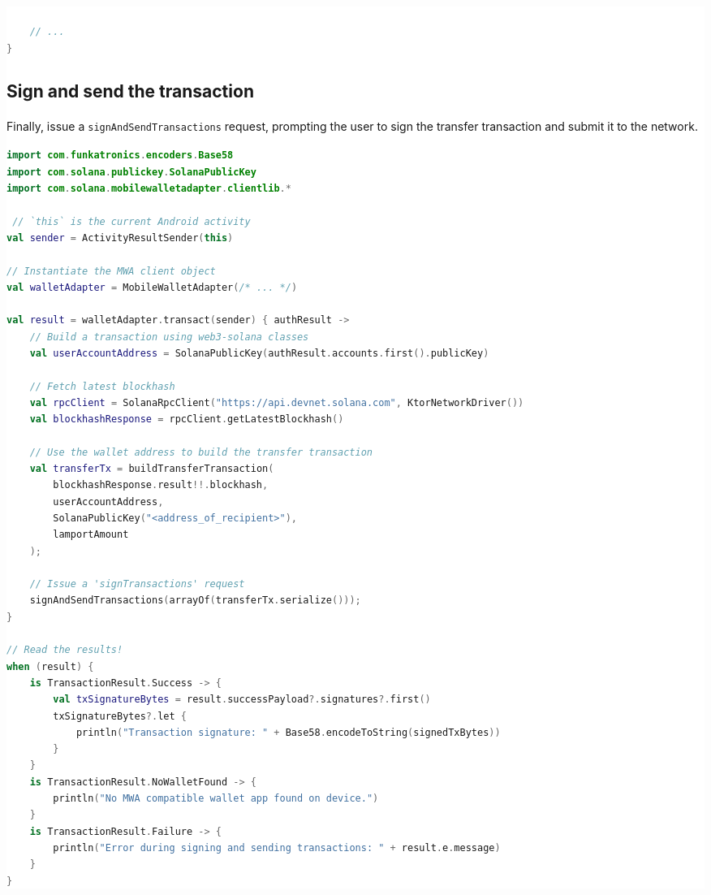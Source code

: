 ```kotlin

    // ...
}
```

## Sign and send the transaction

Finally, issue a `signAndSendTransactions` request, prompting the user to sign the transfer transaction
and submit it to the network.

```kotlin
import com.funkatronics.encoders.Base58
import com.solana.publickey.SolanaPublicKey
import com.solana.mobilewalletadapter.clientlib.*

 // `this` is the current Android activity
val sender = ActivityResultSender(this)

// Instantiate the MWA client object
val walletAdapter = MobileWalletAdapter(/* ... */)

val result = walletAdapter.transact(sender) { authResult ->
    // Build a transaction using web3-solana classes
    val userAccountAddress = SolanaPublicKey(authResult.accounts.first().publicKey)

    // Fetch latest blockhash
    val rpcClient = SolanaRpcClient("https://api.devnet.solana.com", KtorNetworkDriver())
    val blockhashResponse = rpcClient.getLatestBlockhash()

    // Use the wallet address to build the transfer transaction
    val transferTx = buildTransferTransaction(
        blockhashResponse.result!!.blockhash,
        userAccountAddress,
        SolanaPublicKey("<address_of_recipient>"),
        lamportAmount
    );

    // Issue a 'signTransactions' request
    signAndSendTransactions(arrayOf(transferTx.serialize()));
}

// Read the results!
when (result) {
    is TransactionResult.Success -> {
        val txSignatureBytes = result.successPayload?.signatures?.first()
        txSignatureBytes?.let {
            println("Transaction signature: " + Base58.encodeToString(signedTxBytes))
        }
    }
    is TransactionResult.NoWalletFound -> {
        println("No MWA compatible wallet app found on device.")
    }
    is TransactionResult.Failure -> {
        println("Error during signing and sending transactions: " + result.e.message)
    }
}
```
